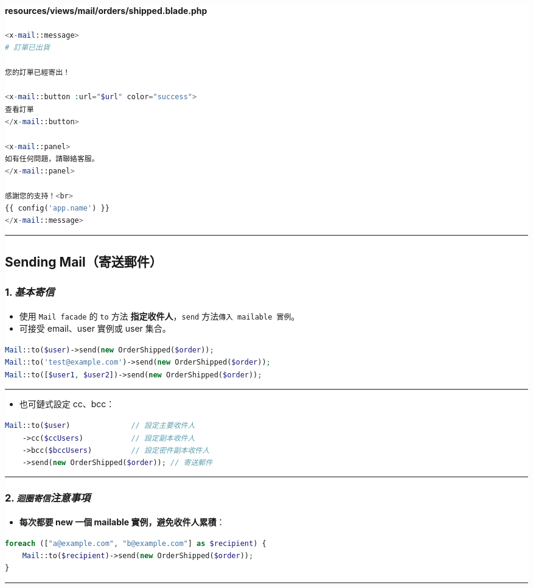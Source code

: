 
#### **resources/views/mail/orders/shipped.blade.php**

```php
<x-mail::message>
# 訂單已出貨

您的訂單已經寄出！

<x-mail::button :url="$url" color="success">
查看訂單
</x-mail::button>

<x-mail::panel>
如有任何問題，請聯絡客服。
</x-mail::panel>

感謝您的支持！<br>
{{ config('app.name') }}
</x-mail::message>
```

---

## **Sending Mail**（寄送郵件）

### 1. *基本寄信*

- 使用 `Mail facade` 的 `to` 方法 __指定收件人__，`send` 方法`傳入 mailable 實例`。
- 可接受 email、user 實例或 user 集合。

```php
Mail::to($user)->send(new OrderShipped($order));
Mail::to('test@example.com')->send(new OrderShipped($order));
Mail::to([$user1, $user2])->send(new OrderShipped($order));
```

---

- 也可鏈式設定 cc、bcc：

```php
Mail::to($user)              // 設定主要收件人
    ->cc($ccUsers)           // 設定副本收件人
    ->bcc($bccUsers)         // 設定密件副本收件人
    ->send(new OrderShipped($order)); // 寄送郵件
```

---

### 2. *`迴圈寄信`注意事項*

- **每次都要 new 一個 mailable 實例，避免收件人累積**：

```php
foreach (["a@example.com", "b@example.com"] as $recipient) {
    Mail::to($recipient)->send(new OrderShipped($order));
}
```

---